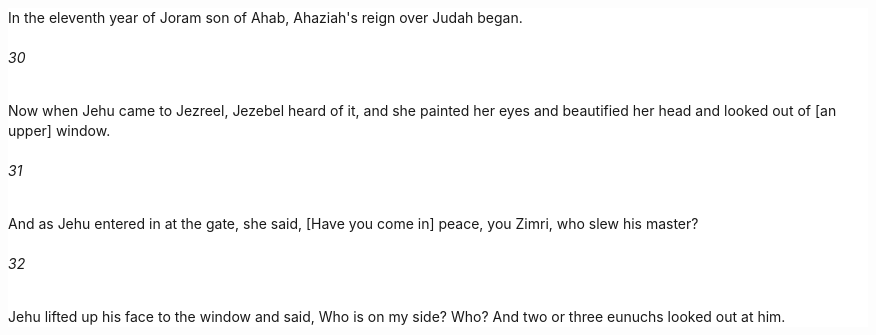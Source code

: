 




In the eleventh year of Joram son of Ahab, Ahaziah's reign over Judah began. 













###### 30 






Now when Jehu came to Jezreel, Jezebel heard of it, and she painted her eyes and beautified her head and looked out of [an upper] window. 













###### 31 






And as Jehu entered in at the gate, she said, [Have you come in] peace, you Zimri, who slew his master? 













###### 32 






Jehu lifted up his face to the window and said, Who is on my side? Who? And two or three eunuchs looked out at him. 










